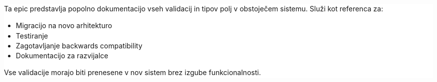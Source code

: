 Ta epic predstavlja popolno dokumentacijo vseh validacij in tipov polj v obstoječem sistemu. Služi kot referenca za:
- Migracijo na novo arhitekturo
- Testiranje
- Zagotavljanje backwards compatibility
- Dokumentacijo za razvijalce

Vse validacije morajo biti prenesene v nov sistem brez izgube funkcionalnosti.